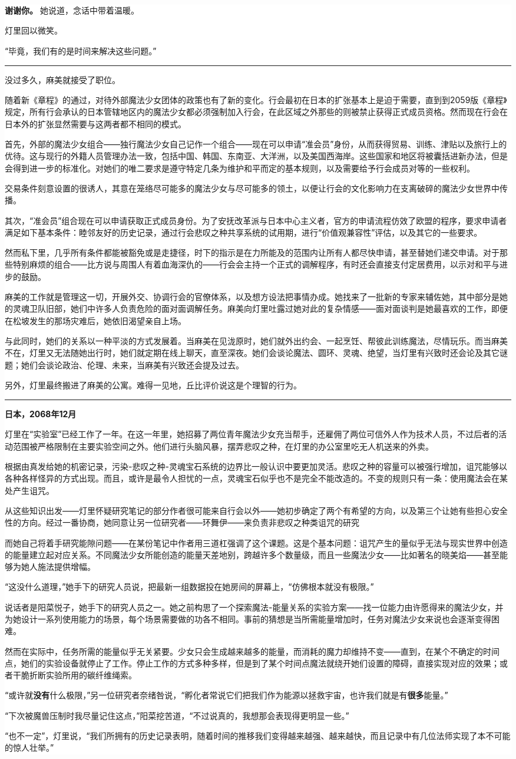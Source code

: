 **谢谢你。** 她说道，念话中带着温暖。

灯里回以微笑。

“毕竟，我们有的是时间来解决这些问题。”

---

没过多久，麻美就接受了职位。

随着新《章程》的通过，对待外部魔法少女团体的政策也有了新的变化。行会最初在日本的扩张基本上是迫于需要，直到到2059版《章程》规定，所有行会承认的日本管辖地区内的魔法少女都必须强制加入行会，在此区域之外那些的则被禁止获得正式成员资格。然而现在行会在日本外的扩张显然需要与这两者都不相同的模式。

首先，外部的魔法少女组合——独行魔法少女自己记作一个组合——现在可以申请“准会员”身份，从而获得贸易、训练、津贴以及旅行上的优待。这与现行的外籍人员管理办法一致，包括中国、韩国、东南亚、大洋洲，以及美国西海岸。这些国家和地区将被囊括进新办法，但是会得到进一步的标准化。对她们的唯二要求是遵守特定几条为维护和平而定的基本规则，以及需要给予行会成员对等的一些权利。

交易条件刻意设置的很诱人，其意在笼络尽可能多的魔法少女与尽可能多的领土，以便让行会的文化影响力在支离破碎的魔法少女世界中传播。

其次，“准会员”组合现在可以申请获取正式成员身份。为了安抚改革派与日本中心主义者，官方的申请流程仿效了欧盟的程序，要求申请者满足如下基本条件：睦邻友好的历史记录，通过行会悲叹之种共享系统的试用期，进行“价值观兼容性”评估，以及其它的一些要求。

然而私下里，几乎所有条件都能被豁免或是走捷径，时下的指示是在力所能及的范围内让所有人都尽快申请，甚至替她们递交申请。对于那些特别麻烦的组合——比方说与周围人有着血海深仇的——行会会主持一个正式的调解程序，有时还会直接支付定居费用，以示对和平与进步的鼓励。

麻美的工作就是管理这一切，开展外交、协调行会的官僚体系，以及想方设法把事情办成。她找来了一批新的专家来辅佐她，其中部分是她的灵魂卫队旧部，她们中许多人负责危险的面对面调解任务。麻美向灯里吐露过她对此的复杂情感——面对面谈判是她最喜欢的工作，即便在松坡发生的那场灾难后，她依旧渴望亲自上场。

与此同时，她们的关系以一种平淡的方式发展着。当麻美在见泷原时，她们就外出约会、一起烹饪、帮彼此训练魔法，尽情玩乐。而当麻美不在，灯里又无法随她出行时，她们就定期在线上聊天，直至深夜。她们会谈论魔法、圆环、灵魂、绝望，当灯里有兴致时还会论及其它谜题；她们会谈论政治、伦理、未来，当麻美有兴致还会提及过去。

另外，灯里最终搬进了麻美的公寓。难得一见地，丘比评价说这是个理智的行为。

---

**日本，2068年12月**

灯里在“实验室”已经工作了一年。在这一年里，她招募了两位青年魔法少女充当帮手，还雇佣了两位可信外人作为技术人员，不过后者的活动范围被严格限制在主要实验空间之外。他们进行头脑风暴，摆弄悲叹之种，在灯里的办公室里吃无人机送来的外卖。

根据由真发给她的机密记录，污染-悲叹之种-灵魂宝石系统的边界比一般认识中要更加灵活。悲叹之种的容量可以被强行增加，诅咒能够以各种各样怪异的方式出现。而且，或许是最令人担忧的一点，灵魂宝石似乎也不是完全不能改造的。不变的规则只有一条：使用魔法会在某处产生诅咒。

从这些知识出发——灯里怀疑研究笔记的部分作者很可能来自行会以外——她初步确定了两个有希望的方向，以及第三个让她有些担心安全性的方向。经过一番协商，她同意让另一位研究者——环舞伊——来负责非悲叹之种类诅咒的研究

而她自己将着手研究能隙问题——在某份笔记中作者用三道杠强调了这个课题。这是个基本问题：诅咒产生的量似乎无法与现实世界中创造的能量建立起对应关系。不同魔法少女所能创造的能量天差地别，跨越许多个数量级，而且一些魔法少女——比如著名的晓美焰——甚至能够为她人施法提供增幅。

“这没什么道理，”她手下的研究人员说，把最新一组数据投在她房间的屏幕上，“仿佛根本就没有极限。”

说话者是阳菜悦子，她手下的研究人员之一。她之前构思了一个探索魔法-能量关系的实验方案——找一位能力由许愿得来的魔法少女，并为她设计一系列使用能力的场景，每个场景需要做的功各不相同。事前的猜想是当所需能量增加时，任务对魔法少女来说也会逐渐变得困难。

然而在实际中，任务所需的能量似乎无关紧要。少女只会生成越来越多的能量，而消耗的魔力却维持不变——直到，在某个不确定的时间点，她们的实验设备就停止了工作。停止工作的方式多种多样，但是到了某个时间点魔法就绕开她们设置的障碍，直接实现对应的效果；或者干脆折断实验所用的碳纤维绳索。

“或许就**没有**什么极限，”另一位研究者奈绪咎说，“孵化者常说它们把我们作为能源以拯救宇宙，也许我们就是有**很多**能量。”

“下次被魔兽压制时我尽量记住这点，”阳菜挖苦道，“不过说真的，我想那会表现得更明显一些。”

“也不一定”，灯里说，“我们所拥有的历史记录表明，随着时间的推移我们变得越来越强、越来越快，而且记录中有几位法师实现了本不可能的惊人壮举。”

